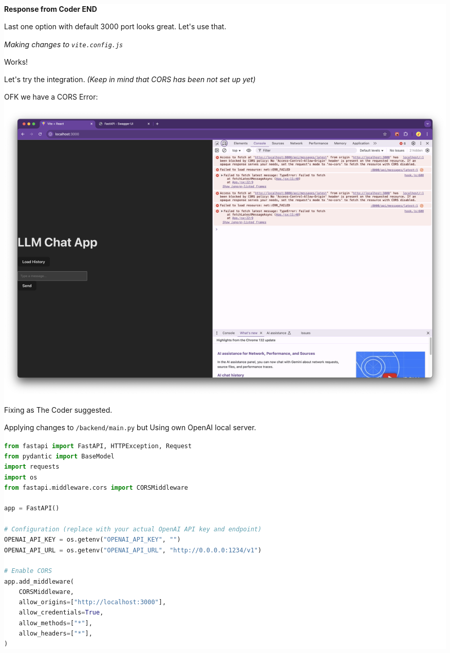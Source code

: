 **Response from Coder END**

Last one option with default 3000 port looks great. Let's use that.

*Making changes to `vite.config.js`*

Works!

Let's try the integration. *(Keep in mind that CORS has been not set up yet)*

OFK we have a CORS Error:

![Screenshot Client CORS ERROR](/images/Screenshot_Client_CORS_ERROR.png)

Fixing as The Coder suggested.

Applying changes to `/backend/main.py` but Using own OpenAI local server.

```python
from fastapi import FastAPI, HTTPException, Request
from pydantic import BaseModel
import requests
import os
from fastapi.middleware.cors import CORSMiddleware

app = FastAPI()

# Configuration (replace with your actual OpenAI API key and endpoint)
OPENAI_API_KEY = os.getenv("OPENAI_API_KEY", "")
OPENAI_API_URL = os.getenv("OPENAI_API_URL", "http://0.0.0.0:1234/v1")

# Enable CORS
app.add_middleware(
    CORSMiddleware,
    allow_origins=["http://localhost:3000"],
    allow_credentials=True,
    allow_methods=["*"],
    allow_headers=["*"],
)

```